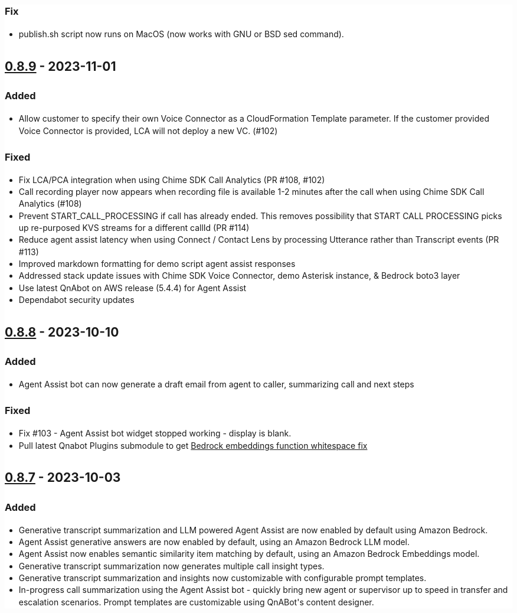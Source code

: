 ### Fix

- publish.sh script now runs on MacOS (now works with GNU or BSD sed command).

## [0.8.9] - 2023-11-01

### Added

- Allow customer to specify their own Voice Connector as a CloudFormation Template parameter. If the customer provided Voice Connector is provided, LCA will not deploy a new VC. (#102)

### Fixed

- Fix LCA/PCA integration when using Chime SDK Call Analytics (PR #108, #102)
- Call recording player now appears when recording file is available 1-2 minutes after the call when using Chime SDK Call Analytics (#108)
- Prevent START_CALL_PROCESSING if call has already ended. This removes possibility that START CALL PROCESSING picks up re-purposed KVS streams for a different callId (PR #114)
- Reduce agent assist latency when using Connect / Contact Lens by processing Utterance rather than Transcript events (PR #113)
- Improved markdown formatting for demo script agent assist responses
- Addressed stack update issues with Chime SDK Voice Connector, demo Asterisk instance, & Bedrock boto3 layer
- Use latest QnAbot on AWS release (5.4.4) for Agent Assist
- Dependabot security updates

## [0.8.8] - 2023-10-10

### Added

- Agent Assist bot can now generate a draft email from agent to caller, summarizing call and next steps

### Fixed

- Fix #103 - Agent Assist bot widget stopped working - display is blank.
- Pull latest Qnabot Plugins submodule to get [Bedrock embeddings function whitespace fix](https://github.com/aws-samples/qnabot-on-aws-plugin-samples/blob/develop/CHANGELOG.md#fixed)

## [0.8.7] - 2023-10-03

### Added

- Generative transcript summarization and LLM powered Agent Assist are now enabled by default using Amazon Bedrock.
- Agent Assist generative answers are now enabled by default, using an Amazon Bedrock LLM model.
- Agent Assist now enables semantic similarity item matching by default, using an Amazon Bedrock Embeddings model.
- Generative transcript summarization now generates multiple call insight types.
- Generative transcript summarization and insights now customizable with configurable prompt templates.
- In-progress call summarization using the Agent Assist bot - quickly bring new agent or supervisor up to speed in transfer and escalation scenarios. Prompt templates are customizable using QnABot's content designer.


[Unreleased]: https://github.com/aws-samples/amazon-transcribe-live-meeting-assistant/compare/main...develop
[0.9.5]: https://github.com/aws-samples/amazon-transcribe-live-call-analytics/compare/v0.9.4...v0.9.5
[0.9.4]: https://github.com/aws-samples/amazon-transcribe-live-call-analytics/compare/v0.9.3...v0.9.4
[0.9.3]: https://github.com/aws-samples/amazon-transcribe-live-call-analytics/compare/v0.9.2...v0.9.3
[0.9.2]: https://github.com/aws-samples/amazon-transcribe-live-call-analytics/compare/v0.9.1...v0.9.2
[0.9.1]: https://github.com/aws-samples/amazon-transcribe-live-call-analytics/compare/v0.9.0...v0.9.1
[0.9.0]: https://github.com/aws-samples/amazon-transcribe-live-call-analytics/compare/v0.8.13...v0.9.0
[0.8.13]: https://github.com/aws-samples/amazon-transcribe-live-call-analytics/compare/v0.8.12...v0.8.13
[0.8.12]: https://github.com/aws-samples/amazon-transcribe-live-call-analytics/compare/v0.8.11...v0.8.12
[0.8.11]: https://github.com/aws-samples/amazon-transcribe-live-call-analytics/compare/v0.8.10...v0.8.11
[0.8.10]: https://github.com/aws-samples/amazon-transcribe-live-call-analytics/compare/v0.8.9...v0.8.10
[0.8.9]: https://github.com/aws-samples/amazon-transcribe-live-call-analytics/compare/v0.8.8...v0.8.9
[0.8.8]: https://github.com/aws-samples/amazon-transcribe-live-call-analytics/compare/v0.8.7...v0.8.8
[0.8.7]: https://github.com/aws-samples/amazon-transcribe-live-call-analytics/compare/v0.8.6...v0.8.7
[0.8.6]: https://github.com/aws-samples/amazon-transcribe-live-call-analytics/compare/v0.8.5...v0.8.6
[0.8.5]: https://github.com/aws-samples/amazon-transcribe-live-call-analytics/compare/v0.8.4...v0.8.5
[0.8.4]: https://github.com/aws-samples/amazon-transcribe-live-call-analytics/compare/v0.8.3...v0.8.4
[0.8.3]: https://github.com/aws-samples/amazon-transcribe-live-call-analytics/compare/v0.8.2...v0.8.3
[0.8.2]: https://github.com/aws-samples/amazon-transcribe-live-call-analytics/compare/v0.8.1...v0.8.2
[0.8.1]: https://github.com/aws-samples/amazon-transcribe-live-call-analytics/compare/v0.8.0...v0.8.1
[0.8.0]: https://github.com/aws-samples/amazon-transcribe-live-call-analytics/compare/v0.7.2...v0.8.0
[0.7.2]: https://github.com/aws-samples/amazon-transcribe-live-call-analytics/compare/v0.7.1...v0.7.2
[0.7.1]: https://github.com/aws-samples/amazon-transcribe-live-call-analytics/compare/v0.7.0...v0.7.1
[0.7.0]: https://github.com/aws-samples/amazon-transcribe-live-call-analytics/compare/v0.6.0...v0.7.0
[0.6.0]: https://github.com/aws-samples/amazon-transcribe-live-call-analytics/compare/v0.5.2...v0.6.0
[0.5.2]: https://github.com/aws-samples/amazon-transcribe-live-call-analytics/compare/v0.5.1...v0.5.2
[0.5.1]: https://github.com/aws-samples/amazon-transcribe-live-call-analytics/compare/v0.5.0...v0.5.1
[0.5.0]: https://github.com/aws-samples/amazon-transcribe-live-call-analytics/compare/v0.4.1...v0.5.0
[0.4.1]: https://github.com/aws-samples/amazon-transcribe-live-call-analytics/compare/v0.4.0...v0.4.1
[0.4.0]: https://github.com/aws-samples/amazon-transcribe-live-call-analytics/compare/v0.3.0...v0.4.0
[0.3.0]: https://github.com/aws-samples/amazon-transcribe-live-call-analytics/compare/v0.2.1...v0.3.0
[0.2.1]: https://github.com/aws-samples/amazon-transcribe-live-call-analytics/compare/v0.2.0...v0.2.1
[0.2.0]: https://github.com/aws-samples/amazon-transcribe-live-call-analytics/compare/v0.1.0...v0.2.0
[0.1.0]: https://github.com/aws-samples/amazon-transcribe-live-call-analytics/releases/tag/v0.1.0